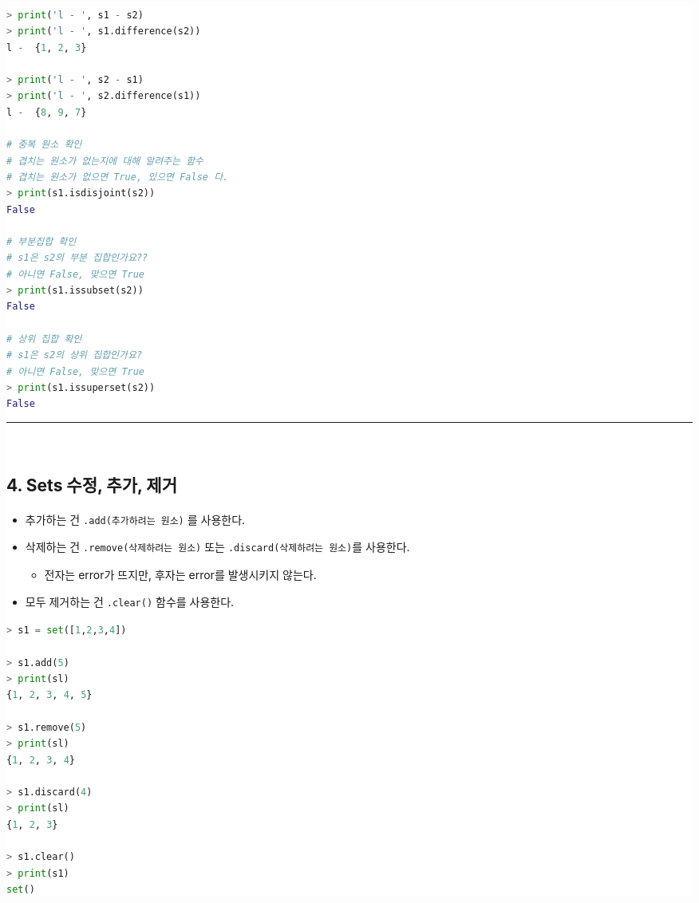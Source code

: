 ```python
> print('l - ', s1 - s2)
> print('l - ', s1.difference(s2))
l -  {1, 2, 3}

> print('l - ', s2 - s1)
> print('l - ', s2.difference(s1))
l -  {8, 9, 7}

# 중복 원소 확인
# 겹치는 원소가 없는지에 대해 알려주는 함수
# 겹치는 원소가 없으면 True, 있으면 False 다.
> print(s1.isdisjoint(s2))
False

# 부분집합 확인
# s1은 s2의 부분 집합인가요??
# 아니면 False, 맞으면 True
> print(s1.issubset(s2))
False

# 상위 집합 확인
# s1은 s2의 상위 집합인가요?
# 아니면 False, 맞으면 True
> print(s1.issuperset(s2))
False

```

---

<br>

## 4. Sets 수정, 추가, 제거

- 추가하는 건 `.add(추가하려는 원소)` 를 사용한다.
- 삭제하는 건 `.remove(삭제하려는 원소)` 또는 `.discard(삭제하려는 원소)`를 사용한다.

  - 전자는 error가 뜨지만, 후자는 error를 발생시키지 않는다.

- 모두 제거하는 건 `.clear()` 함수를 사용한다.

```python
> s1 = set([1,2,3,4])

> s1.add(5)
> print(sl)
{1, 2, 3, 4, 5}

> s1.remove(5)
> print(sl)
{1, 2, 3, 4}

> s1.discard(4)
> print(sl)
{1, 2, 3}

> s1.clear()
> print(s1)
set()

```

